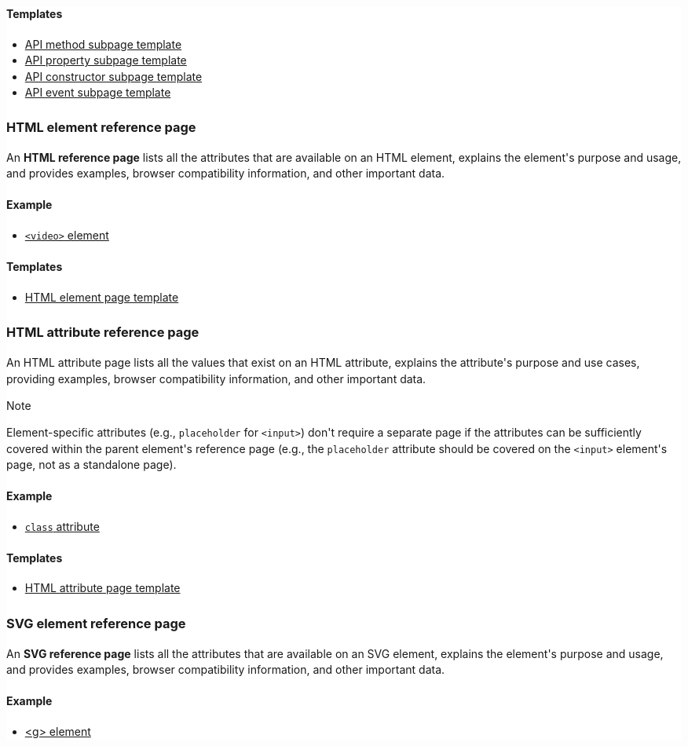 #### Templates

- [API method subpage template](/en-US/docs/MDN/Writing_guidelines/Page_structures/Page_types/API_method_subpage_template)
- [API property subpage template](/en-US/docs/MDN/Writing_guidelines/Page_structures/Page_types/API_property_subpage_template)
- [API constructor subpage template](/en-US/docs/MDN/Writing_guidelines/Page_structures/Page_types/API_constructor_subpage_template)
- [API event subpage template](/en-US/docs/MDN/Writing_guidelines/Page_structures/Page_types/API_event_subpage_template)

### HTML element reference page

An **HTML reference page** lists all the attributes that are available on an HTML element, explains the element's purpose and usage, and provides examples, browser compatibility information, and other important data.

#### Example

- [`<video>` element](/en-US/docs/Web/HTML/Reference/Elements/video)

#### Templates

- [HTML element page template](/en-US/docs/MDN/Writing_guidelines/Page_structures/Page_types/HTML_element_page_template)

### HTML attribute reference page

An HTML attribute page lists all the values that exist on an HTML attribute, explains the attribute's purpose and use cases, providing examples, browser compatibility information, and other important data.

> [!NOTE]
> Element-specific attributes (e.g., `placeholder` for `<input>`) don't require a separate page if the attributes can be sufficiently covered within the parent element's reference page (e.g., the `placeholder` attribute should be covered on the `<input>` element's page, not as a standalone page).

#### Example

- [`class` attribute](/en-US/docs/Web/HTML/Reference/Global_attributes/class)

#### Templates

- [HTML attribute page template](/en-US/docs/MDN/Writing_guidelines/Page_structures/Page_types/HTML_attribute_page_template)

### SVG element reference page

An **SVG reference page** lists all the attributes that are available on an SVG element, explains the element's purpose and usage, and provides examples, browser compatibility information, and other important data.

#### Example

- [\<g> element](/en-US/docs/Web/SVG/Reference/Element/g)
